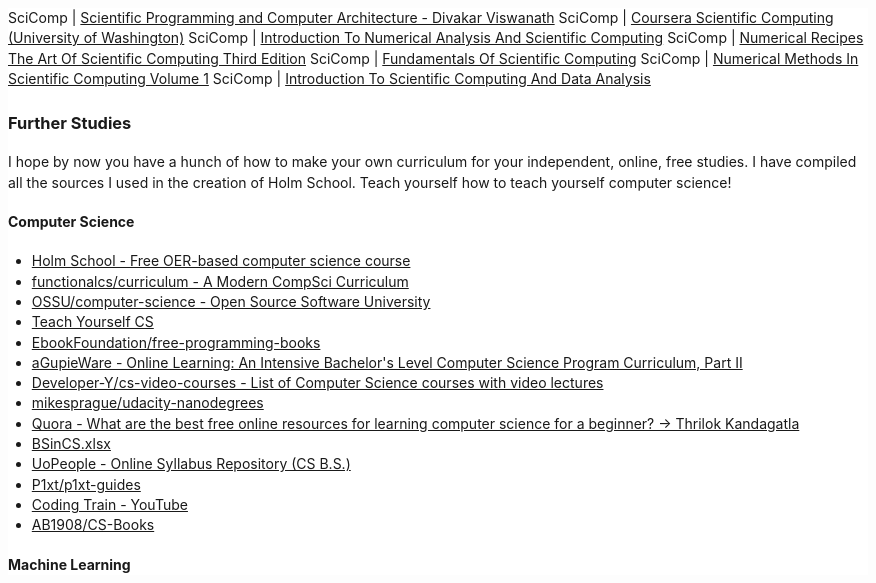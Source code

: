 SciComp | [Scientific Programming and Computer Architecture - Divakar Viswanath](https://divakarvi.github.io/bk-spca/spca.html)
SciComp | [Coursera Scientific Computing (University of Washington)](https://archive.org/details/academictorrents_6f7e43052129b95f470d3043cfce2bf5c15ae380)
SciComp | [Introduction To Numerical Analysis And Scientific Computing](https://archive.org/details/introductiontonumericalanalysisandscientificcomputing/page/n9/mode/2up)
SciComp | [Numerical Recipes The Art Of Scientific Computing Third Edition](https://archive.org/details/NumericalRecipesTheArtOfScientificComputingThirdEdition)
SciComp | [Fundamentals Of Scientific Computing](https://archive.org/details/FundamentalsOfScientificComputing/mode/2up)
SciComp | [Numerical Methods In Scientific Computing Volume 1](https://archive.org/details/NumericalMethodsInScientificComputingVolume1/mode/2up)
SciComp | [Introduction To Scientific Computing And Data Analysis](https://archive.org/details/IntroductionToScientificComputingAndDataAnalysis/mode/2up)




### Further Studies

I hope by now you have a hunch of how to make your own curriculum for your independent, online, free studies. I have compiled all the sources I used in the creation of Holm School. Teach yourself how to teach yourself computer science!


#### Computer Science

* [Holm School - Free OER-based computer science course](https://holmschool.github.io/computer-science)
* [functionalcs/curriculum - A Modern CompSci Curriculum](https://github.com/functionalCS/curriculum)
* [OSSU/computer-science - Open Source Software University](https://github.com/ossu/computer-science)
* [Teach Yourself CS](https://teachyourselfcs.com/)
* [EbookFoundation/free-programming-books](https://github.com/EbookFoundation/free-programming-books/blob/master/free-programming-books.md)
* [aGupieWare - Online Learning: An Intensive Bachelor's Level Computer Science Program Curriculum, Part II](http://blog.agupieware.com/2014/06/online-learning-intensive-bachelors.html)
* [Developer-Y/cs-video-courses - List of Computer Science courses with video lectures](https://github.com/Developer-Y/cs-video-courses)
* [mikesprague/udacity-nanodegrees](https://github.com/mikesprague/udacity-nanodegrees)
* [Quora - What are the best free online resources for learning computer science for a beginner? -> Thrilok Kandagatla](https://www.quora.com/What-are-the-best-free-online-resources-for-learning-computer-science-for-a-beginner/answer/Thrilok-Kandagatla)
* [BSinCS.xlsx](https://docs.google.com/spreadsheets/d/1_kdHrT8izbROJNaxGflpcZm2ivsjRGF8j1hMzl3b8O0/htmlview?usp=sharing&sle=true#)
* [UoPeople - Online Syllabus Repository (CS B.S.)](https://my.uopeople.edu/mod/book/view.php?id=45606)
* [P1xt/p1xt-guides](https://github.com/P1xt/p1xt-guides)
* [Coding Train - YouTube](https://youtube.com/channel/UCvjgXvBlbQiydffZU7m1_aw)
* [AB1908/CS-Books](https://github.com/AB1908/CS-Books)

#### Machine Learning
